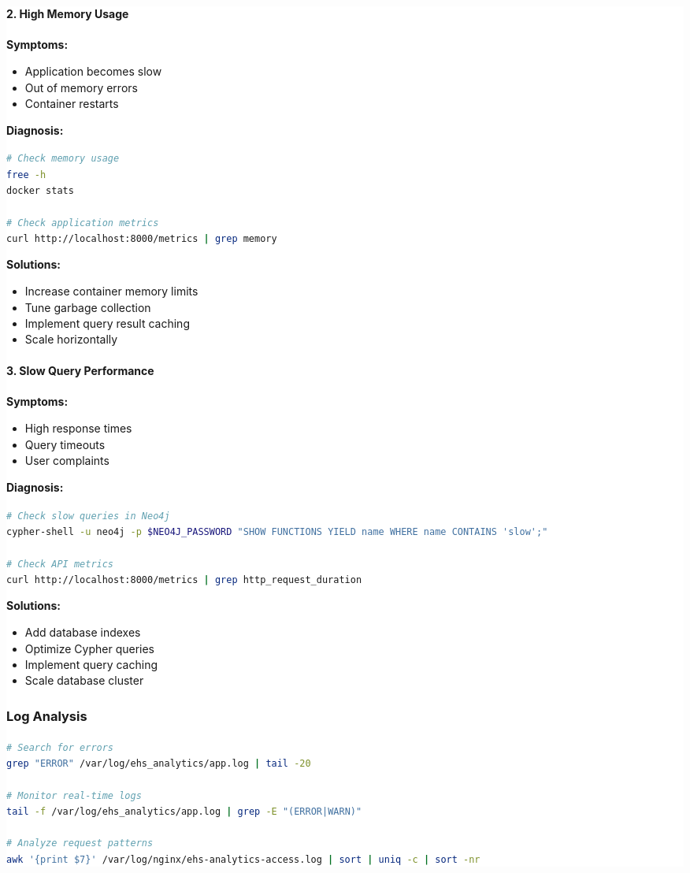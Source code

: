 #### 2. High Memory Usage

**Symptoms:**
- Application becomes slow
- Out of memory errors
- Container restarts

**Diagnosis:**
```bash
# Check memory usage
free -h
docker stats

# Check application metrics
curl http://localhost:8000/metrics | grep memory
```

**Solutions:**
- Increase container memory limits
- Tune garbage collection
- Implement query result caching
- Scale horizontally

#### 3. Slow Query Performance

**Symptoms:**
- High response times
- Query timeouts
- User complaints

**Diagnosis:**
```bash
# Check slow queries in Neo4j
cypher-shell -u neo4j -p $NEO4J_PASSWORD "SHOW FUNCTIONS YIELD name WHERE name CONTAINS 'slow';"

# Check API metrics
curl http://localhost:8000/metrics | grep http_request_duration
```

**Solutions:**
- Add database indexes
- Optimize Cypher queries
- Implement query caching
- Scale database cluster

### Log Analysis

```bash
# Search for errors
grep "ERROR" /var/log/ehs_analytics/app.log | tail -20

# Monitor real-time logs
tail -f /var/log/ehs_analytics/app.log | grep -E "(ERROR|WARN)"

# Analyze request patterns
awk '{print $7}' /var/log/nginx/ehs-analytics-access.log | sort | uniq -c | sort -nr
```
